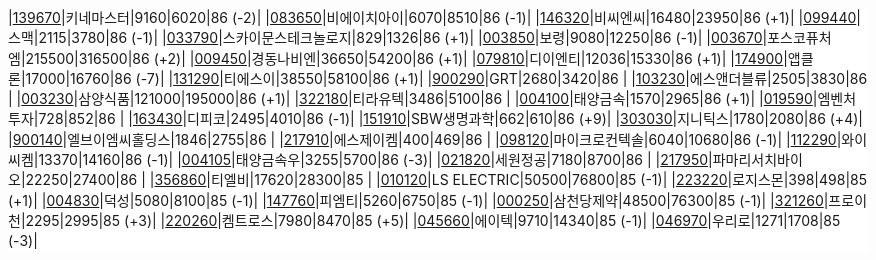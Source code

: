 |[139670](https://finance.daum.net/quotes/A139670)|키네마스터|9160|6020|86 (-2)|
|[083650](https://finance.daum.net/quotes/A083650)|비에이치아이|6070|8510|86 (-1)|
|[146320](https://finance.daum.net/quotes/A146320)|비씨엔씨|16480|23950|86 (+1)|
|[099440](https://finance.daum.net/quotes/A099440)|스맥|2115|3780|86 (-1)|
|[033790](https://finance.daum.net/quotes/A033790)|스카이문스테크놀로지|829|1326|86 (+1)|
|[003850](https://finance.daum.net/quotes/A003850)|보령|9080|12250|86 (-1)|
|[003670](https://finance.daum.net/quotes/A003670)|포스코퓨처엠|215500|316500|86 (+2)|
|[009450](https://finance.daum.net/quotes/A009450)|경동나비엔|36650|54200|86 (+1)|
|[079810](https://finance.daum.net/quotes/A079810)|디이엔티|12036|15330|86 (+1)|
|[174900](https://finance.daum.net/quotes/A174900)|앱클론|17000|16760|86 (-7)|
|[131290](https://finance.daum.net/quotes/A131290)|티에스이|38550|58100|86 (+1)|
|[900290](https://finance.daum.net/quotes/A900290)|GRT|2680|3420|86 |
|[103230](https://finance.daum.net/quotes/A103230)|에스앤더블류|2505|3830|86 |
|[003230](https://finance.daum.net/quotes/A003230)|삼양식품|121000|195000|86 (+1)|
|[322180](https://finance.daum.net/quotes/A322180)|티라유텍|3486|5100|86 |
|[004100](https://finance.daum.net/quotes/A004100)|태양금속|1570|2965|86 (+1)|
|[019590](https://finance.daum.net/quotes/A019590)|엠벤처투자|728|852|86 |
|[163430](https://finance.daum.net/quotes/A163430)|디피코|2495|4010|86 (-1)|
|[151910](https://finance.daum.net/quotes/A151910)|SBW생명과학|662|610|86 (+9)|
|[303030](https://finance.daum.net/quotes/A303030)|지니틱스|1780|2080|86 (+4)|
|[900140](https://finance.daum.net/quotes/A900140)|엘브이엠씨홀딩스|1846|2755|86 |
|[217910](https://finance.daum.net/quotes/A217910)|에스제이켐|400|469|86 |
|[098120](https://finance.daum.net/quotes/A098120)|마이크로컨텍솔|6040|10680|86 (-1)|
|[112290](https://finance.daum.net/quotes/A112290)|와이씨켐|13370|14160|86 (-1)|
|[004105](https://finance.daum.net/quotes/A004105)|태양금속우|3255|5700|86 (-3)|
|[021820](https://finance.daum.net/quotes/A021820)|세원정공|7180|8700|86 |
|[217950](https://finance.daum.net/quotes/A217950)|파마리서치바이오|22250|27400|86 |
|[356860](https://finance.daum.net/quotes/A356860)|티엘비|17620|28300|85 |
|[010120](https://finance.daum.net/quotes/A010120)|LS ELECTRIC|50500|76800|85 (-1)|
|[223220](https://finance.daum.net/quotes/A223220)|로지스몬|398|498|85 (+1)|
|[004830](https://finance.daum.net/quotes/A004830)|덕성|5080|8100|85 (-1)|
|[147760](https://finance.daum.net/quotes/A147760)|피엠티|5260|6750|85 (-1)|
|[000250](https://finance.daum.net/quotes/A000250)|삼천당제약|48500|76300|85 (-1)|
|[321260](https://finance.daum.net/quotes/A321260)|프로이천|2295|2995|85 (+3)|
|[220260](https://finance.daum.net/quotes/A220260)|켐트로스|7980|8470|85 (+5)|
|[045660](https://finance.daum.net/quotes/A045660)|에이텍|9710|14340|85 (-1)|
|[046970](https://finance.daum.net/quotes/A046970)|우리로|1271|1708|85 (-3)|